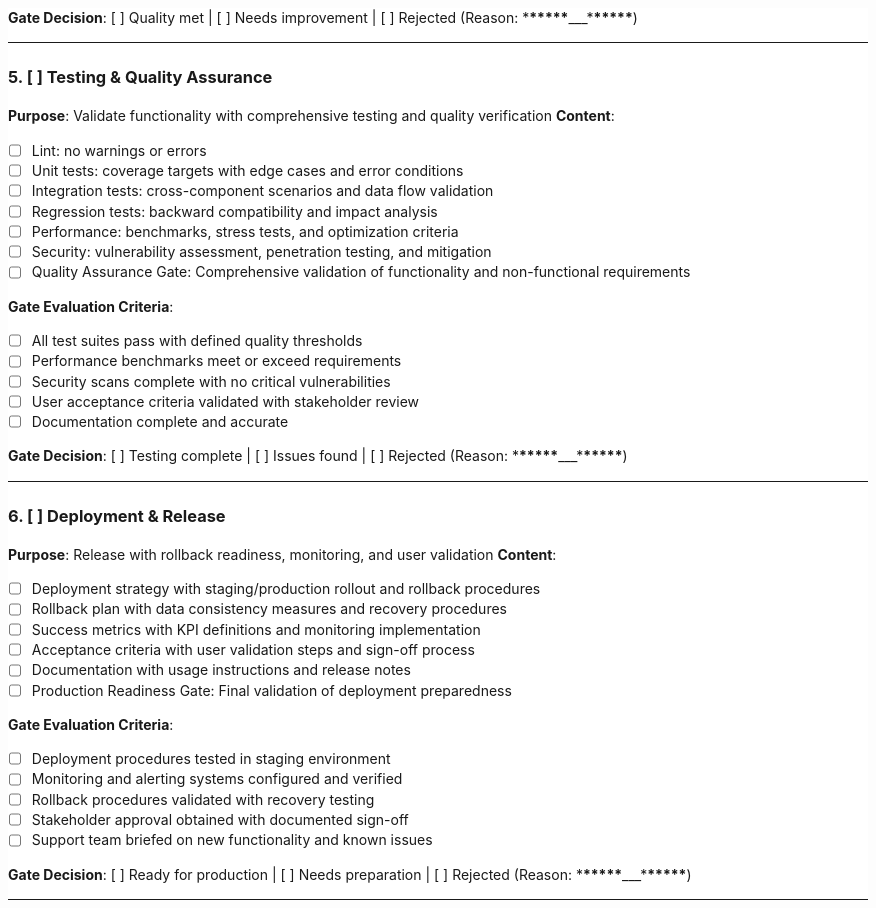 **Gate Decision**: [ ] Quality met | [ ] Needs improvement | [ ] Rejected (Reason: \***\*\*\*\*\***\_\_\_\***\*\*\*\*\***)

---

### 5. [ ] Testing & Quality Assurance

**Purpose**: Validate functionality with comprehensive testing and quality verification
**Content**:

- [ ] Lint: no warnings or errors
- [ ] Unit tests: coverage targets with edge cases and error conditions
- [ ] Integration tests: cross-component scenarios and data flow validation
- [ ] Regression tests: backward compatibility and impact analysis
- [ ] Performance: benchmarks, stress tests, and optimization criteria
- [ ] Security: vulnerability assessment, penetration testing, and mitigation
- [ ] Quality Assurance Gate: Comprehensive validation of functionality and non-functional requirements

**Gate Evaluation Criteria**:

- [ ] All test suites pass with defined quality thresholds
- [ ] Performance benchmarks meet or exceed requirements
- [ ] Security scans complete with no critical vulnerabilities
- [ ] User acceptance criteria validated with stakeholder review
- [ ] Documentation complete and accurate

**Gate Decision**: [ ] Testing complete | [ ] Issues found | [ ] Rejected (Reason: \***\*\*\*\*\***\_\_\_\***\*\*\*\*\***)

---

### 6. [ ] Deployment & Release

**Purpose**: Release with rollback readiness, monitoring, and user validation
**Content**:

- [ ] Deployment strategy with staging/production rollout and rollback procedures
- [ ] Rollback plan with data consistency measures and recovery procedures
- [ ] Success metrics with KPI definitions and monitoring implementation
- [ ] Acceptance criteria with user validation steps and sign-off process
- [ ] Documentation with usage instructions and release notes
- [ ] Production Readiness Gate: Final validation of deployment preparedness

**Gate Evaluation Criteria**:

- [ ] Deployment procedures tested in staging environment
- [ ] Monitoring and alerting systems configured and verified
- [ ] Rollback procedures validated with recovery testing
- [ ] Stakeholder approval obtained with documented sign-off
- [ ] Support team briefed on new functionality and known issues

**Gate Decision**: [ ] Ready for production | [ ] Needs preparation | [ ] Rejected (Reason: \***\*\*\*\*\***\_\_\_\***\*\*\*\*\***)

---
